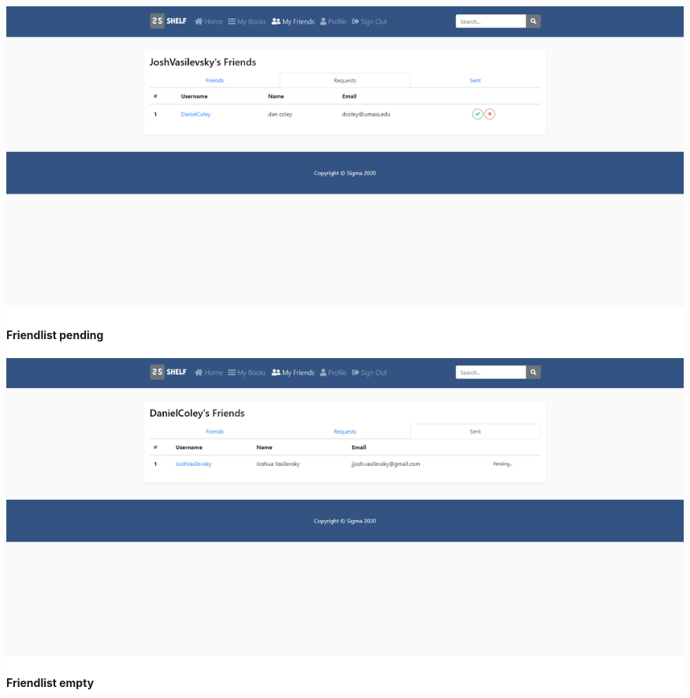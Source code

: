 ![alt text](./docs/pictures/ui-final/friends_request.png)

#### Friendlist pending
![alt text](./docs/pictures/ui-final/friends_pending.png)

#### Friendlist empty